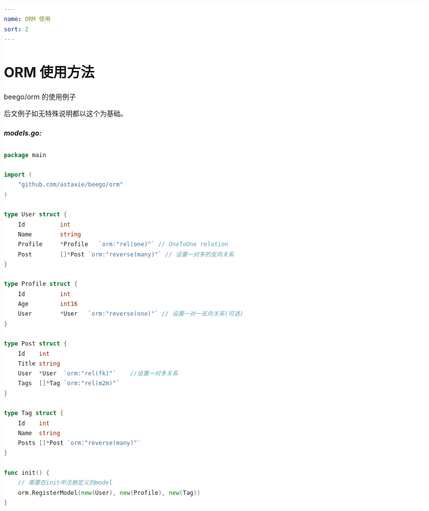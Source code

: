 ```yaml
---
name: ORM 使用
sort: 2
---
```


# ORM 使用方法

beego/orm 的使用例子

后文例子如无特殊说明都以这个为基础。

##### models.go:

```go
package main

import (
	"github.com/astaxie/beego/orm"
)

type User struct {
	Id          int
	Name        string
	Profile     *Profile   `orm:"rel(one)"` // OneToOne relation
	Post    	[]*Post `orm:"reverse(many)"` // 设置一对多的反向关系
}

type Profile struct {
	Id          int
	Age         int16
	User        *User   `orm:"reverse(one)"` // 设置一对一反向关系(可选)
}

type Post struct {
    Id    int
    Title string
    User  *User  `orm:"rel(fk)"`	//设置一对多关系
    Tags  []*Tag `orm:"rel(m2m)"`
}

type Tag struct {
    Id    int
    Name  string
    Posts []*Post `orm:"reverse(many)"`
}

func init() {
	// 需要在init中注册定义的model
	orm.RegisterModel(new(User), new(Profile), new(Tag))
}
```

